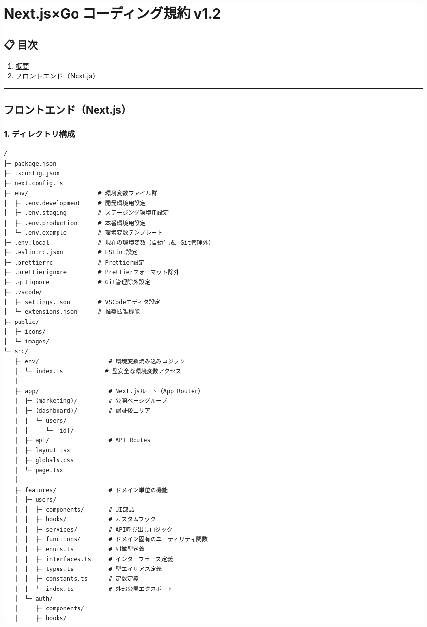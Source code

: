 # Next.js×Go コーディング規約 v1.2

## 📋 目次

1. [概要](#概要)
2. [フロントエンド（Next.js）](#フロントエンドnextjs)

---

## フロントエンド（Next.js）

### 1. ディレクトリ構成

```
/
├─ package.json
├─ tsconfig.json
├─ next.config.ts
├─ env/                    # 環境変数ファイル群
│  ├─ .env.development     # 開発環境用設定
│  ├─ .env.staging         # ステージング環境用設定
│  ├─ .env.production      # 本番環境用設定
│  └─ .env.example         # 環境変数テンプレート
├─ .env.local              # 現在の環境変数（自動生成、Git管理外）
├─ .eslintrc.json          # ESLint設定
├─ .prettierrc             # Prettier設定
├─ .prettierignore         # Prettierフォーマット除外
├─ .gitignore              # Git管理除外設定
├─ .vscode/
│  ├─ settings.json        # VSCodeエディタ設定
│  └─ extensions.json      # 推奨拡張機能
├─ public/
│  ├─ icons/
│  └─ images/
└─ src/
   ├─ env/                    # 環境変数読み込みロジック
   │  └─ index.ts            # 型安全な環境変数アクセス
   │
   ├─ app/                    # Next.jsルート（App Router）
   │  ├─ (marketing)/         # 公開ページグループ
   │  ├─ (dashboard)/         # 認証後エリア
   │  │  └─ users/
   │  │     └─ [id]/
   │  ├─ api/                 # API Routes
   │  ├─ layout.tsx
   │  ├─ globals.css
   │  └─ page.tsx
   │
   ├─ features/               # ドメイン単位の機能
   │  ├─ users/
   │  │  ├─ components/       # UI部品
   │  │  ├─ hooks/            # カスタムフック
   │  │  ├─ services/         # API呼び出しロジック
   │  │  ├─ functions/        # ドメイン固有のユーティリティ関数
   │  │  ├─ enums.ts          # 列挙型定義
   │  │  ├─ interfaces.ts     # インターフェース定義
   │  │  ├─ types.ts          # 型エイリアス定義
   │  │  ├─ constants.ts      # 定数定義
   │  │  └─ index.ts          # 外部公開エクスポート
   │  └─ auth/
   │     ├─ components/
   │     ├─ hooks/
```